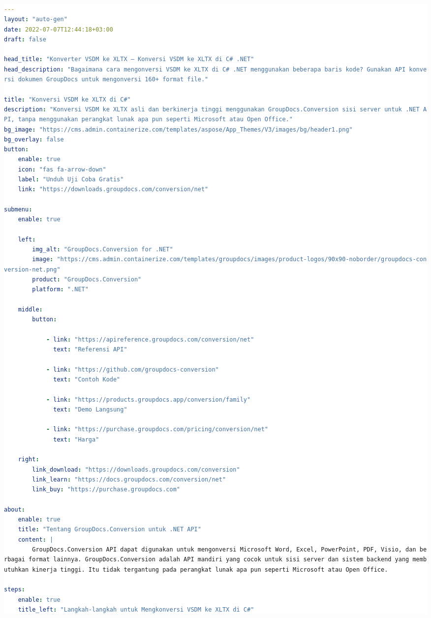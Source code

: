 ```yaml
---
layout: "auto-gen"
date: 2022-07-07T12:44:18+03:00
draft: false

head_title: "Konverter VSDM ke XLTX – Konversi VSDM ke XLTX di C# .NET"
head_description: "Bagaimana cara mengonversi VSDM ke XLTX di C# .NET menggunakan beberapa baris kode? Gunakan API konversi dokumen GroupDocs untuk mengonversi 160+ format file."

title: "Konversi VSDM ke XLTX di C#"
description: "Konversi VSDM ke XLTX asli dan berkinerja tinggi menggunakan GroupDocs.Conversion sisi server untuk .NET API, tanpa menggunakan perangkat lunak apa pun seperti Microsoft atau Open Office."
bg_image: "https://cms.admin.containerize.com/templates/aspose/App_Themes/V3/images/bg/header1.png"
bg_overlay: false
button:
    enable: true
    icon: "fas fa-arrow-down"
    label: "Unduh Uji Coba Gratis"
    link: "https://downloads.groupdocs.com/conversion/net"

submenu:
    enable: true

    left:
        img_alt: "GroupDocs.Conversion for .NET"
        image: "https://cms.admin.containerize.com/templates/groupdocs/images/product-logos/90x90-noborder/groupdocs-conversion-net.png"
        product: "GroupDocs.Conversion"
        platform: ".NET"

    middle:
        button:

            - link: "https://apireference.groupdocs.com/conversion/net"
              text: "Referensi API"

            - link: "https://github.com/groupdocs-conversion"
              text: "Contoh Kode"

            - link: "https://products.groupdocs.app/conversion/family"
              text: "Demo Langsung"

            - link: "https://purchase.groupdocs.com/pricing/conversion/net"
              text: "Harga"

    right:
        link_download: "https://downloads.groupdocs.com/conversion"
        link_learn: "https://docs.groupdocs.com/conversion/net"
        link_buy: "https://purchase.groupdocs.com"

about:
    enable: true
    title: "Tentang GroupDocs.Conversion untuk .NET API"
    content: |
        GroupDocs.Conversion API dapat digunakan untuk mengonversi Microsoft Word, Excel, PowerPoint, PDF, Visio, dan berbagai format lainnya. GroupDocs.Conversion adalah API mandiri yang cocok untuk sisi server dan sistem backend yang membutuhkan kinerja tinggi. Itu tidak tergantung pada perangkat lunak apa pun seperti Microsoft atau Open Office.

steps:
    enable: true
    title_left: "Langkah-langkah untuk Mengkonversi VSDM ke XLTX di C#"
```